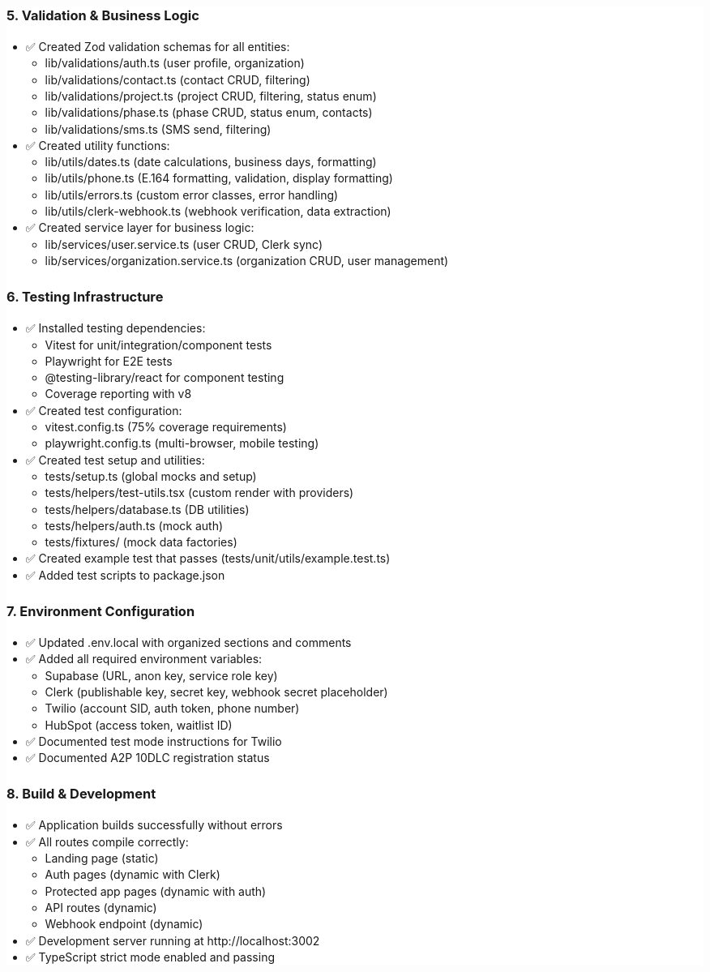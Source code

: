 ### 5. Validation & Business Logic
- ✅ Created Zod validation schemas for all entities:
  - lib/validations/auth.ts (user profile, organization)
  - lib/validations/contact.ts (contact CRUD, filtering)
  - lib/validations/project.ts (project CRUD, filtering, status enum)
  - lib/validations/phase.ts (phase CRUD, status enum, contacts)
  - lib/validations/sms.ts (SMS send, filtering)
- ✅ Created utility functions:
  - lib/utils/dates.ts (date calculations, business days, formatting)
  - lib/utils/phone.ts (E.164 formatting, validation, display formatting)
  - lib/utils/errors.ts (custom error classes, error handling)
  - lib/utils/clerk-webhook.ts (webhook verification, data extraction)
- ✅ Created service layer for business logic:
  - lib/services/user.service.ts (user CRUD, Clerk sync)
  - lib/services/organization.service.ts (organization CRUD, user management)

### 6. Testing Infrastructure
- ✅ Installed testing dependencies:
  - Vitest for unit/integration/component tests
  - Playwright for E2E tests
  - @testing-library/react for component testing
  - Coverage reporting with v8
- ✅ Created test configuration:
  - vitest.config.ts (75% coverage requirements)
  - playwright.config.ts (multi-browser, mobile testing)
- ✅ Created test setup and utilities:
  - tests/setup.ts (global mocks and setup)
  - tests/helpers/test-utils.tsx (custom render with providers)
  - tests/helpers/database.ts (DB utilities)
  - tests/helpers/auth.ts (mock auth)
  - tests/fixtures/ (mock data factories)
- ✅ Created example test that passes (tests/unit/utils/example.test.ts)
- ✅ Added test scripts to package.json

### 7. Environment Configuration
- ✅ Updated .env.local with organized sections and comments
- ✅ Added all required environment variables:
  - Supabase (URL, anon key, service role key)
  - Clerk (publishable key, secret key, webhook secret placeholder)
  - Twilio (account SID, auth token, phone number)
  - HubSpot (access token, waitlist ID)
- ✅ Documented test mode instructions for Twilio
- ✅ Documented A2P 10DLC registration status

### 8. Build & Development
- ✅ Application builds successfully without errors
- ✅ All routes compile correctly:
  - Landing page (static)
  - Auth pages (dynamic with Clerk)
  - Protected app pages (dynamic with auth)
  - API routes (dynamic)
  - Webhook endpoint (dynamic)
- ✅ Development server running at http://localhost:3002
- ✅ TypeScript strict mode enabled and passing
